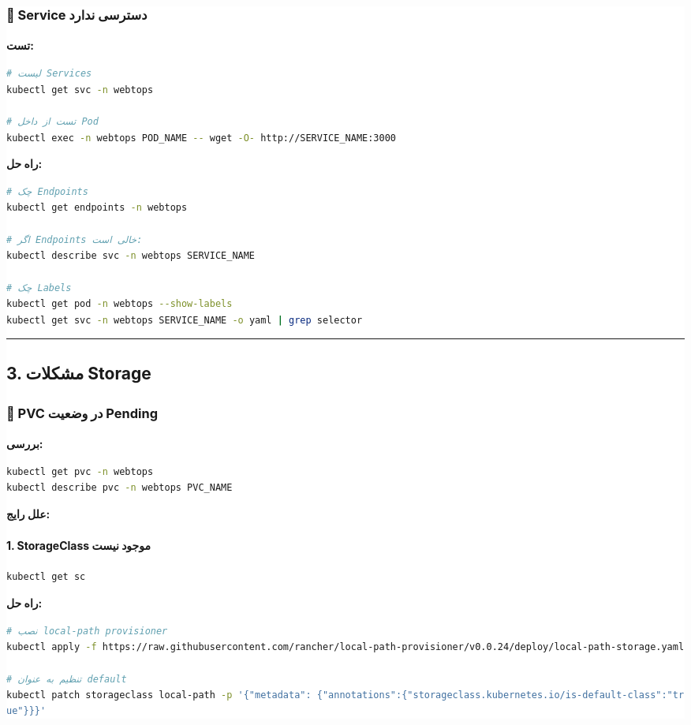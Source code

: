 
### 🔴 Service دسترسی ندارد

**تست:**
```bash
# لیست Services
kubectl get svc -n webtops

# تست از داخل Pod
kubectl exec -n webtops POD_NAME -- wget -O- http://SERVICE_NAME:3000
```

**راه حل:**
```bash
# چک Endpoints
kubectl get endpoints -n webtops

# اگر Endpoints خالی است:
kubectl describe svc -n webtops SERVICE_NAME

# چک Labels
kubectl get pod -n webtops --show-labels
kubectl get svc -n webtops SERVICE_NAME -o yaml | grep selector
```

---

## 3. مشکلات Storage

### 🔴 PVC در وضعیت Pending

**بررسی:**
```bash
kubectl get pvc -n webtops
kubectl describe pvc -n webtops PVC_NAME
```

**علل رایج:**

#### 1. StorageClass موجود نیست

```bash
kubectl get sc
```

**راه حل:**
```bash
# نصب local-path provisioner
kubectl apply -f https://raw.githubusercontent.com/rancher/local-path-provisioner/v0.0.24/deploy/local-path-storage.yaml

# تنظیم به عنوان default
kubectl patch storageclass local-path -p '{"metadata": {"annotations":{"storageclass.kubernetes.io/is-default-class":"true"}}}'
```
